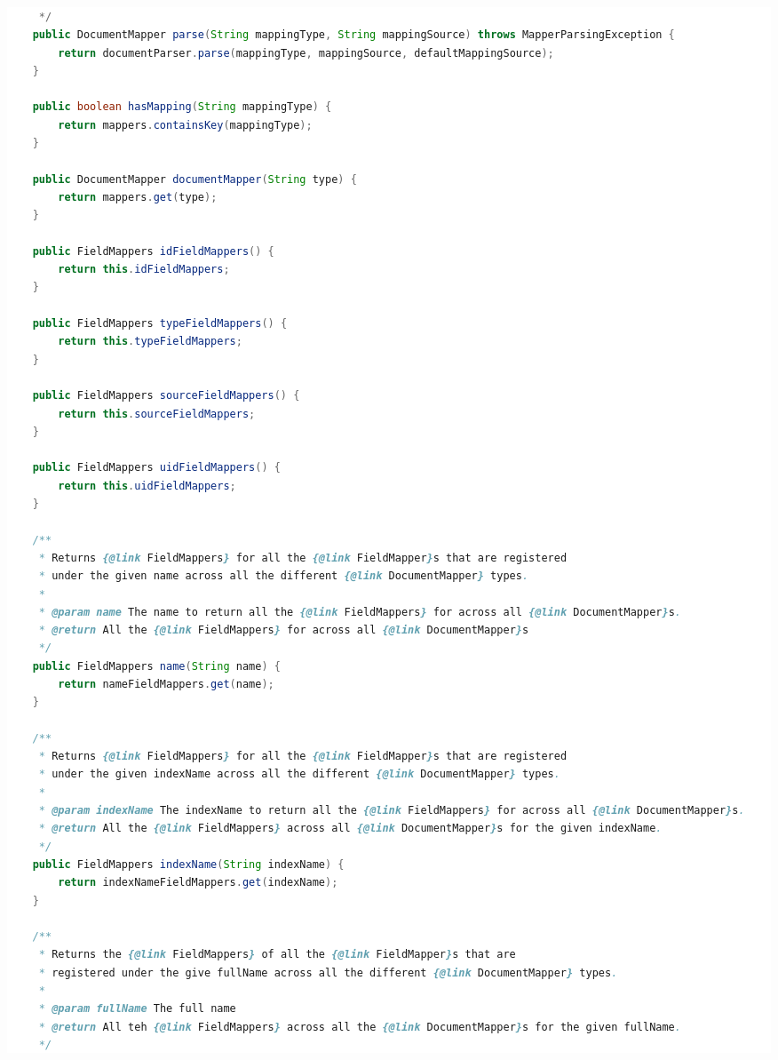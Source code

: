 ```java
     */
    public DocumentMapper parse(String mappingType, String mappingSource) throws MapperParsingException {
        return documentParser.parse(mappingType, mappingSource, defaultMappingSource);
    }

    public boolean hasMapping(String mappingType) {
        return mappers.containsKey(mappingType);
    }

    public DocumentMapper documentMapper(String type) {
        return mappers.get(type);
    }

    public FieldMappers idFieldMappers() {
        return this.idFieldMappers;
    }

    public FieldMappers typeFieldMappers() {
        return this.typeFieldMappers;
    }

    public FieldMappers sourceFieldMappers() {
        return this.sourceFieldMappers;
    }

    public FieldMappers uidFieldMappers() {
        return this.uidFieldMappers;
    }

    /**
     * Returns {@link FieldMappers} for all the {@link FieldMapper}s that are registered
     * under the given name across all the different {@link DocumentMapper} types.
     *
     * @param name The name to return all the {@link FieldMappers} for across all {@link DocumentMapper}s.
     * @return All the {@link FieldMappers} for across all {@link DocumentMapper}s
     */
    public FieldMappers name(String name) {
        return nameFieldMappers.get(name);
    }

    /**
     * Returns {@link FieldMappers} for all the {@link FieldMapper}s that are registered
     * under the given indexName across all the different {@link DocumentMapper} types.
     *
     * @param indexName The indexName to return all the {@link FieldMappers} for across all {@link DocumentMapper}s.
     * @return All the {@link FieldMappers} across all {@link DocumentMapper}s for the given indexName.
     */
    public FieldMappers indexName(String indexName) {
        return indexNameFieldMappers.get(indexName);
    }

    /**
     * Returns the {@link FieldMappers} of all the {@link FieldMapper}s that are
     * registered under the give fullName across all the different {@link DocumentMapper} types.
     *
     * @param fullName The full name
     * @return All teh {@link FieldMappers} across all the {@link DocumentMapper}s for the given fullName.
     */
```